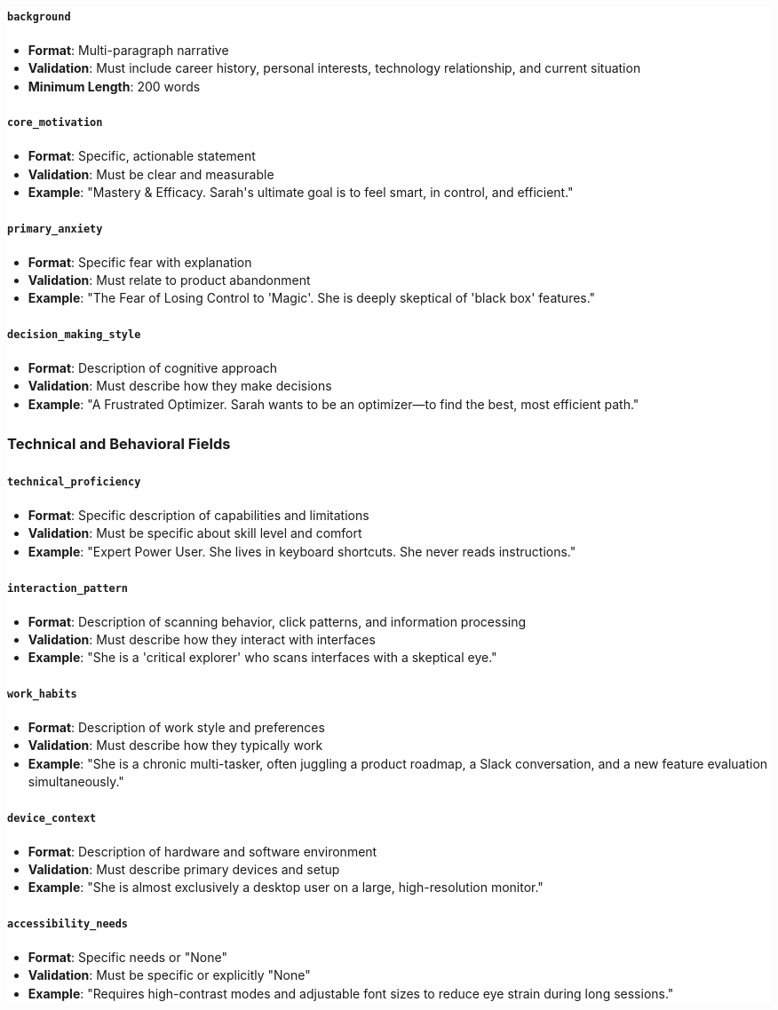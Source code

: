 #### `background`
- **Format**: Multi-paragraph narrative
- **Validation**: Must include career history, personal interests, technology relationship, and current situation
- **Minimum Length**: 200 words

#### `core_motivation`
- **Format**: Specific, actionable statement
- **Validation**: Must be clear and measurable
- **Example**: "Mastery & Efficacy. Sarah's ultimate goal is to feel smart, in control, and efficient."

#### `primary_anxiety`
- **Format**: Specific fear with explanation
- **Validation**: Must relate to product abandonment
- **Example**: "The Fear of Losing Control to 'Magic'. She is deeply skeptical of 'black box' features."

#### `decision_making_style`
- **Format**: Description of cognitive approach
- **Validation**: Must describe how they make decisions
- **Example**: "A Frustrated Optimizer. Sarah wants to be an optimizer—to find the best, most efficient path."

### Technical and Behavioral Fields

#### `technical_proficiency`
- **Format**: Specific description of capabilities and limitations
- **Validation**: Must be specific about skill level and comfort
- **Example**: "Expert Power User. She lives in keyboard shortcuts. She never reads instructions."

#### `interaction_pattern`
- **Format**: Description of scanning behavior, click patterns, and information processing
- **Validation**: Must describe how they interact with interfaces
- **Example**: "She is a 'critical explorer' who scans interfaces with a skeptical eye."

#### `work_habits`
- **Format**: Description of work style and preferences
- **Validation**: Must describe how they typically work
- **Example**: "She is a chronic multi-tasker, often juggling a product roadmap, a Slack conversation, and a new feature evaluation simultaneously."

#### `device_context`
- **Format**: Description of hardware and software environment
- **Validation**: Must describe primary devices and setup
- **Example**: "She is almost exclusively a desktop user on a large, high-resolution monitor."

#### `accessibility_needs`
- **Format**: Specific needs or "None"
- **Validation**: Must be specific or explicitly "None"
- **Example**: "Requires high-contrast modes and adjustable font sizes to reduce eye strain during long sessions."
